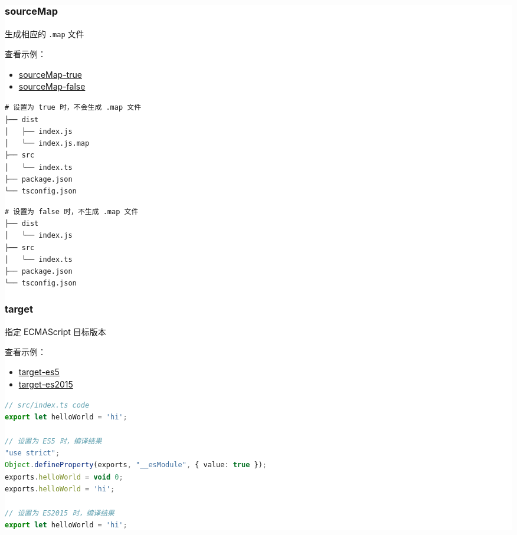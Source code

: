 ### sourceMap

生成相应的 `.map` 文件

查看示例：

- [sourceMap-true](https://github.com/wangxingkang/typescript-study/tree/main/examples/project-options/sourceMap-true)
- [sourceMap-false](https://github.com/wangxingkang/typescript-study/tree/main/examples/project-options/sourceMap-false)

```
# 设置为 true 时，不会生成 .map 文件
├── dist
│   ├── index.js
│   └── index.js.map
├── src
│   └── index.ts
├── package.json
└── tsconfig.json
```

```
# 设置为 false 时，不生成 .map 文件
├── dist
│   └── index.js
├── src
│   └── index.ts
├── package.json
└── tsconfig.json
```

### target

指定 ECMAScript 目标版本

查看示例：

- [target-es5](https://github.com/wangxingkang/typescript-study/tree/main/examples/project-options/target-es5)
- [target-es2015](https://github.com/wangxingkang/typescript-study/tree/main/examples/project-options/target-es2015)

```ts
// src/index.ts code
export let helloWorld = 'hi';

// 设置为 ES5 时，编译结果
"use strict";
Object.defineProperty(exports, "__esModule", { value: true });
exports.helloWorld = void 0;
exports.helloWorld = 'hi';

// 设置为 ES2015 时，编译结果
export let helloWorld = 'hi';
```
